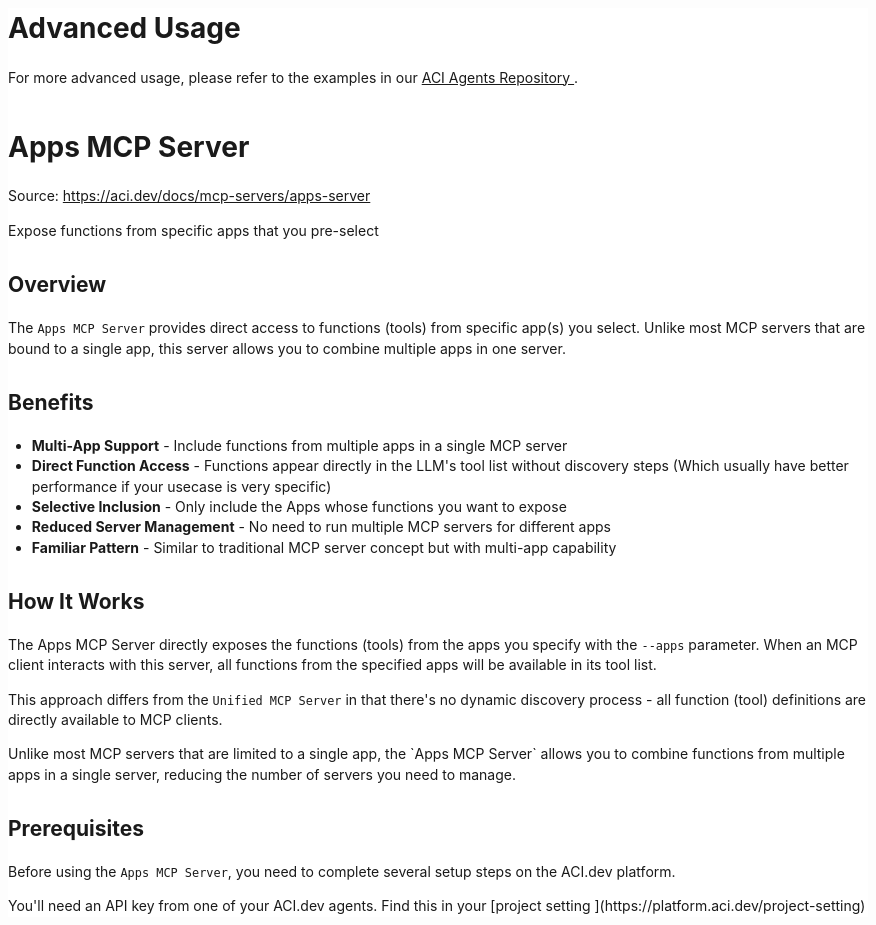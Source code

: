 # Advanced Usage

For more advanced usage, please refer to the examples in our [ACI Agents Repository <Icon icon="up-right-from-square" />](https://github.com/aipotheosis-labs/aci-agents/tree/main).

# Apps MCP Server
Source: https://aci.dev/docs/mcp-servers/apps-server

Expose functions from specific apps that you pre-select

## Overview

The `Apps MCP Server` provides direct access to functions (tools) from specific app(s) you select. Unlike most MCP servers that are bound to a single app, this server allows you to combine multiple apps in one server.

## Benefits

* **Multi-App Support** - Include functions from multiple apps in a single MCP server
* **Direct Function Access** - Functions appear directly in the LLM's tool list without discovery steps (Which usually have better performance if your usecase is very specific)
* **Selective Inclusion** - Only include the Apps whose functions you want to expose
* **Reduced Server Management** - No need to run multiple MCP servers for different apps
* **Familiar Pattern** - Similar to traditional MCP server concept but with multi-app capability

## How It Works

The Apps MCP Server directly exposes the functions (tools) from the apps you specify with the `--apps` parameter. When an MCP client interacts with this server, all functions from the specified apps will be available in its tool list.

This approach differs from the `Unified MCP Server` in that there's no dynamic discovery process - all function (tool) definitions are directly available to MCP clients.

<Note>
 Unlike most MCP servers that are limited to a single app, the `Apps MCP Server` allows you to combine functions from multiple apps in a single server, reducing the number of servers you need to manage.
</Note>

## Prerequisites

Before using the `Apps MCP Server`, you need to complete several setup steps on the ACI.dev platform.

<Steps>
 <Step title="Get your ACI.dev API Key">
 You'll need an API key from one of your ACI.dev agents. Find this in your [project setting <Icon icon="up-right-from-square" />](https://platform.aci.dev/project-setting)
 </Step>
